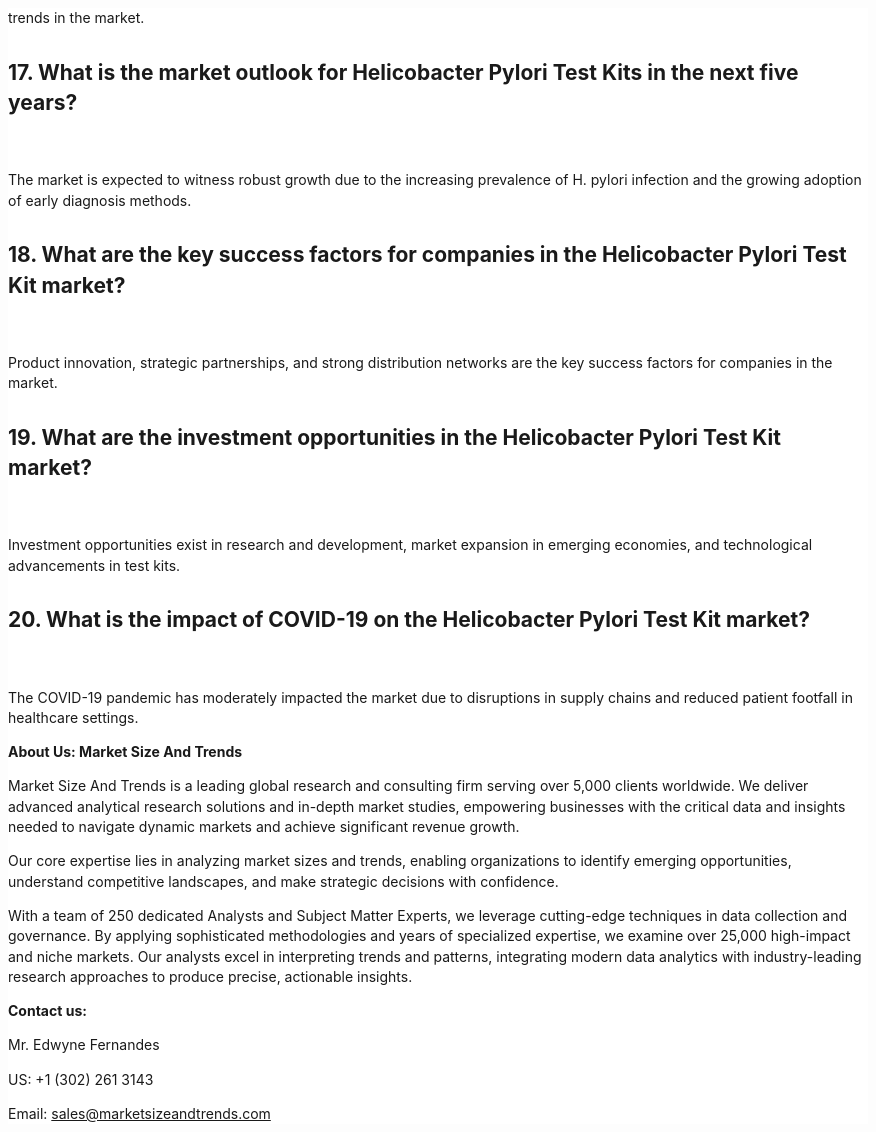 trends in the market.</p> <h2>17. What is the market outlook for Helicobacter Pylori Test Kits in the next five years?</h2> <p>&nbsp;</p><p>The market is expected to witness robust growth due to the increasing prevalence of H. pylori infection and the growing adoption of early diagnosis methods.</p> <h2>18. What are the key success factors for companies in the Helicobacter Pylori Test Kit market?</h2> <p>&nbsp;</p><p>Product innovation, strategic partnerships, and strong distribution networks are the key success factors for companies in the market.</p> <h2>19. What are the investment opportunities in the Helicobacter Pylori Test Kit market?</h2> <p>&nbsp;</p><p>Investment opportunities exist in research and development, market expansion in emerging economies, and technological advancements in test kits.</p> <h2>20. What is the impact of COVID-19 on the Helicobacter Pylori Test Kit market?</h2> <p>&nbsp;</p><p>The COVID-19 pandemic has moderately impacted the market due to disruptions in supply chains and reduced patient footfall in healthcare settings.</p></body></html></p><p><strong>About Us:&nbsp;Market Size And Trends</strong></p><p>Market Size And Trends&nbsp;is a leading global research and consulting firm serving over 5,000 clients worldwide. We deliver advanced analytical research solutions and in-depth market studies, empowering businesses with the critical data and insights needed to navigate dynamic markets and achieve significant revenue growth.</p><p>Our core expertise lies in analyzing market sizes and trends, enabling organizations to identify emerging opportunities, understand competitive landscapes, and make strategic decisions with confidence.</p><p>With a team of 250 dedicated Analysts and Subject Matter Experts, we leverage cutting-edge techniques in data collection and governance. By applying sophisticated methodologies and years of specialized expertise, we examine over 25,000 high-impact and niche markets. Our analysts excel in interpreting trends and patterns, integrating modern data analytics with industry-leading research approaches to produce precise, actionable insights.</p><p><strong>Contact us:</strong></p><p>Mr. Edwyne Fernandes</p><p>US: +1 (302) 261 3143</p><p>Email: <a href="mailto:sales@marketsizeandtrends.com">sales@marketsizeandtrends.com</a>&nbsp;</p>
